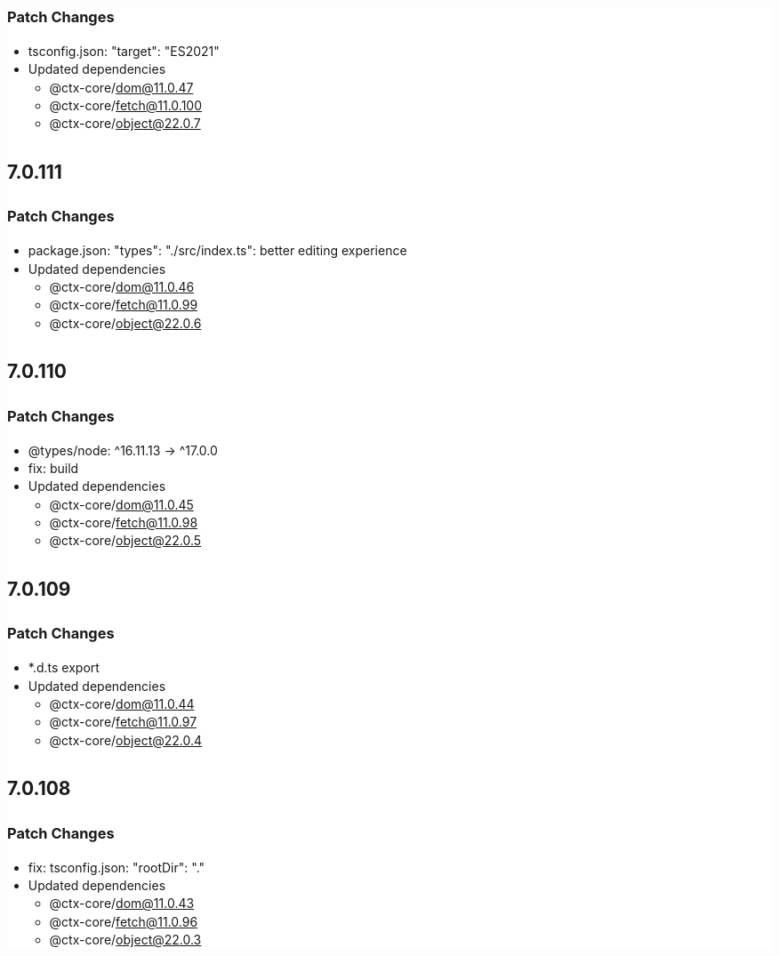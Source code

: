 ### Patch Changes

- tsconfig.json: "target": "ES2021"
- Updated dependencies
  - @ctx-core/dom@11.0.47
  - @ctx-core/fetch@11.0.100
  - @ctx-core/object@22.0.7

## 7.0.111

### Patch Changes

- package.json: "types": "./src/index.ts": better editing experience
- Updated dependencies
  - @ctx-core/dom@11.0.46
  - @ctx-core/fetch@11.0.99
  - @ctx-core/object@22.0.6

## 7.0.110

### Patch Changes

- @types/node: ^16.11.13 -> ^17.0.0
- fix: build
- Updated dependencies
  - @ctx-core/dom@11.0.45
  - @ctx-core/fetch@11.0.98
  - @ctx-core/object@22.0.5

## 7.0.109

### Patch Changes

- \*.d.ts export
- Updated dependencies
  - @ctx-core/dom@11.0.44
  - @ctx-core/fetch@11.0.97
  - @ctx-core/object@22.0.4

## 7.0.108

### Patch Changes

- fix: tsconfig.json: "rootDir": "."
- Updated dependencies
  - @ctx-core/dom@11.0.43
  - @ctx-core/fetch@11.0.96
  - @ctx-core/object@22.0.3
